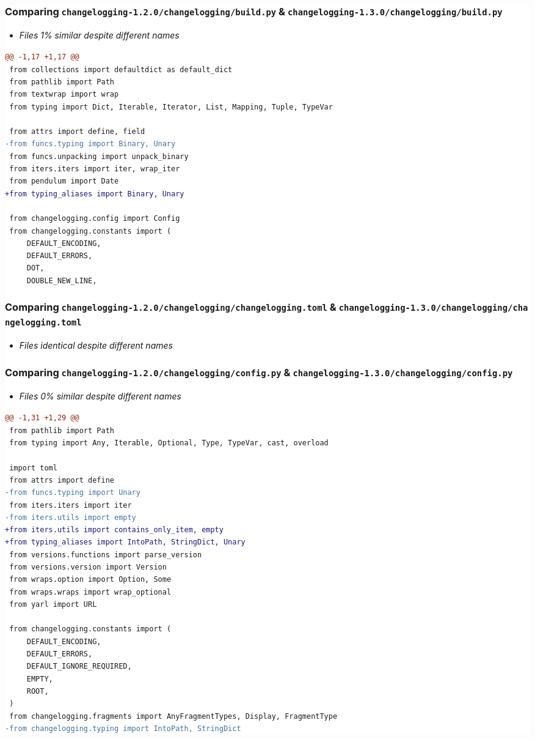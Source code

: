 
### Comparing `changelogging-1.2.0/changelogging/build.py` & `changelogging-1.3.0/changelogging/build.py`

 * *Files 1% similar despite different names*

```diff
@@ -1,17 +1,17 @@
 from collections import defaultdict as default_dict
 from pathlib import Path
 from textwrap import wrap
 from typing import Dict, Iterable, Iterator, List, Mapping, Tuple, TypeVar
 
 from attrs import define, field
-from funcs.typing import Binary, Unary
 from funcs.unpacking import unpack_binary
 from iters.iters import iter, wrap_iter
 from pendulum import Date
+from typing_aliases import Binary, Unary
 
 from changelogging.config import Config
 from changelogging.constants import (
     DEFAULT_ENCODING,
     DEFAULT_ERRORS,
     DOT,
     DOUBLE_NEW_LINE,
```

### Comparing `changelogging-1.2.0/changelogging/changelogging.toml` & `changelogging-1.3.0/changelogging/changelogging.toml`

 * *Files identical despite different names*

### Comparing `changelogging-1.2.0/changelogging/config.py` & `changelogging-1.3.0/changelogging/config.py`

 * *Files 0% similar despite different names*

```diff
@@ -1,31 +1,29 @@
 from pathlib import Path
 from typing import Any, Iterable, Optional, Type, TypeVar, cast, overload
 
 import toml
 from attrs import define
-from funcs.typing import Unary
 from iters.iters import iter
-from iters.utils import empty
+from iters.utils import contains_only_item, empty
+from typing_aliases import IntoPath, StringDict, Unary
 from versions.functions import parse_version
 from versions.version import Version
 from wraps.option import Option, Some
 from wraps.wraps import wrap_optional
 from yarl import URL
 
 from changelogging.constants import (
     DEFAULT_ENCODING,
     DEFAULT_ERRORS,
     DEFAULT_IGNORE_REQUIRED,
     EMPTY,
     ROOT,
 )
 from changelogging.fragments import AnyFragmentTypes, Display, FragmentType
-from changelogging.typing import IntoPath, StringDict
```